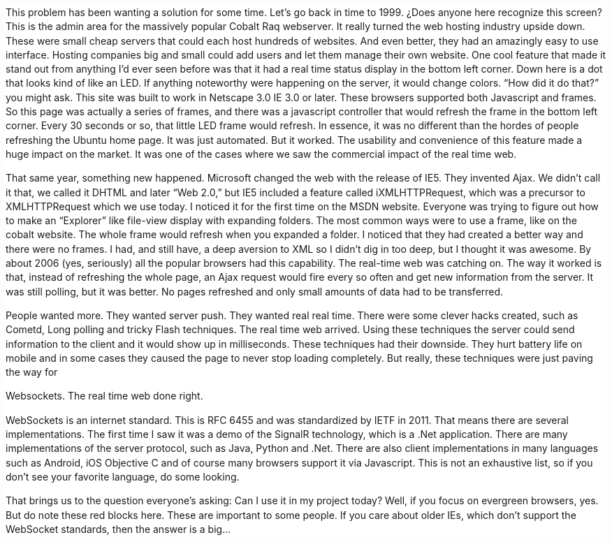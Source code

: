 This problem has been wanting a solution for some time. Let’s go back in time to 1999. ¿Does anyone here recognize this screen? This is the admin area for the massively popular Cobalt Raq webserver. It really turned the web hosting industry upside down. These were small cheap servers that could each host hundreds of websites. And even better, they had an amazingly easy to use interface. Hosting companies big and small could add users and let them manage their own website.
One cool feature that made it stand out from anything I’d ever seen before was that it had a real time status display in the bottom left corner. Down here is a dot that looks kind of like an LED. If anything noteworthy were happening on the server, it would change colors.
“How did it do that?” you might ask. This site was built to work in Netscape 3.0 IE 3.0 or later. These browsers supported both Javascript and frames. So this page was actually a series of frames, and there was a javascript controller that would refresh the frame in the bottom left corner. Every 30 seconds or so, that little LED frame would refresh. In essence, it was no different than the hordes of people refreshing the Ubuntu home page. It was just automated.
But it worked. The usability and convenience of this feature made a huge impact on the market. It was one of the cases where we saw the commercial impact of the real time web.
<slide>

That same year, something new happened. Microsoft changed the web with the release of IE5. They invented Ajax. We didn’t call it that, we called it DHTML and later “Web 2.0,” but IE5 included a feature called iXMLHTTPRequest, which was a precursor to XMLHTTPRequest which we use today. I noticed it for the first time on the MSDN website. Everyone was trying to figure out how to make an “Explorer” like file-view display with expanding folders. The most common ways were to use a frame, like on the cobalt website. The whole frame would refresh when you expanded a folder. I noticed that they had created a better way and there were no frames. I had, and still have, a deep aversion to XML so I didn’t dig in too deep, but I thought it was awesome.
By about 2006 (yes, seriously) all the popular browsers had this capability. The real-time web was catching on. The way it worked is that, instead of refreshing the whole page, an Ajax request would fire every so often and get new information from the server. It was still polling, but it was better. No pages refreshed and only small amounts of data had to be transferred.
<slide>

People wanted more. They wanted server push. They wanted real real time. There were some clever hacks created, such as Cometd, Long polling and tricky Flash techniques. The real time web arrived. Using these techniques the server could send information to the client and it would show up in milliseconds.
These techniques had their downside. They hurt battery life on mobile and in some cases they caused the page to never stop loading completely.
But really, these techniques were just paving the way for
<slide>

Websockets. The real time web done right.
<slide>

WebSockets is an internet standard. This is RFC 6455 and was standardized by IETF in 2011. That means there are several implementations. The first time I saw it was a demo of the SignalR technology, which is a .Net application. There are many implementations of the server protocol, such as Java, Python and .Net. There are also client implementations in many languages such as Android, iOS Objective C and of course many browsers support it via Javascript. This is not an exhaustive list, so if you don’t see your favorite language, do some looking.
<slide>

That brings us to the question everyone’s asking: Can I use it in my project today? Well, if you focus on evergreen browsers, yes. But do note these red blocks here. These are important to some people. If you care about older IEs, which don’t support the WebSocket standards, then the answer is a big…
<slide>

